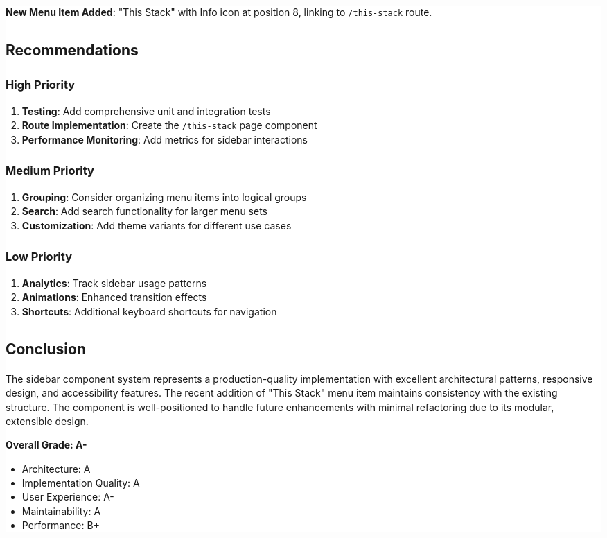 **New Menu Item Added**: "This Stack" with Info icon at position 8, linking to `/this-stack` route.

## Recommendations

### High Priority

1. **Testing**: Add comprehensive unit and integration tests
2. **Route Implementation**: Create the `/this-stack` page component
3. **Performance Monitoring**: Add metrics for sidebar interactions

### Medium Priority

1. **Grouping**: Consider organizing menu items into logical groups
2. **Search**: Add search functionality for larger menu sets
3. **Customization**: Add theme variants for different use cases

### Low Priority

1. **Analytics**: Track sidebar usage patterns
2. **Animations**: Enhanced transition effects
3. **Shortcuts**: Additional keyboard shortcuts for navigation

## Conclusion

The sidebar component system represents a production-quality implementation with excellent architectural patterns, responsive design, and accessibility features. The recent addition of "This Stack" menu item maintains consistency with the existing structure. The component is well-positioned to handle future enhancements with minimal refactoring due to its modular, extensible design.

**Overall Grade: A-**

- Architecture: A
- Implementation Quality: A
- User Experience: A-
- Maintainability: A
- Performance: B+
